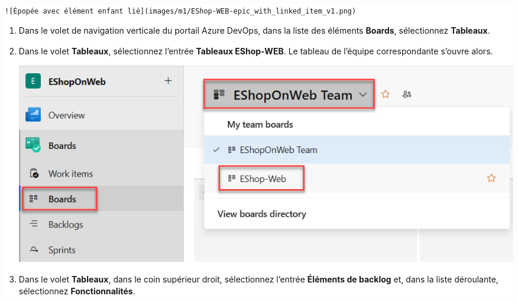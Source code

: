    ![Épopée avec élément enfant lié](images/m1/EShop-WEB-epic_with_linked_item_v1.png)

1. Dans le volet de navigation verticale du portail Azure DevOps, dans la liste des éléments **Boards**, sélectionnez **Tableaux**.
1. Dans le volet **Tableaux**, sélectionnez l’entrée **Tableaux EShop-WEB**. Le tableau de l’équipe correspondante s’ouvre alors.

    ![ Dans la fenêtre « Boards>Tableaux », sélectionnez « Tableaux EShop-WEB ».](images/m1/EShop-WEB-_boards_v1.png)

1. Dans le volet **Tableaux**, dans le coin supérieur droit, sélectionnez l’entrée **Éléments de backlog** et, dans la liste déroulante, sélectionnez **Fonctionnalités**.

